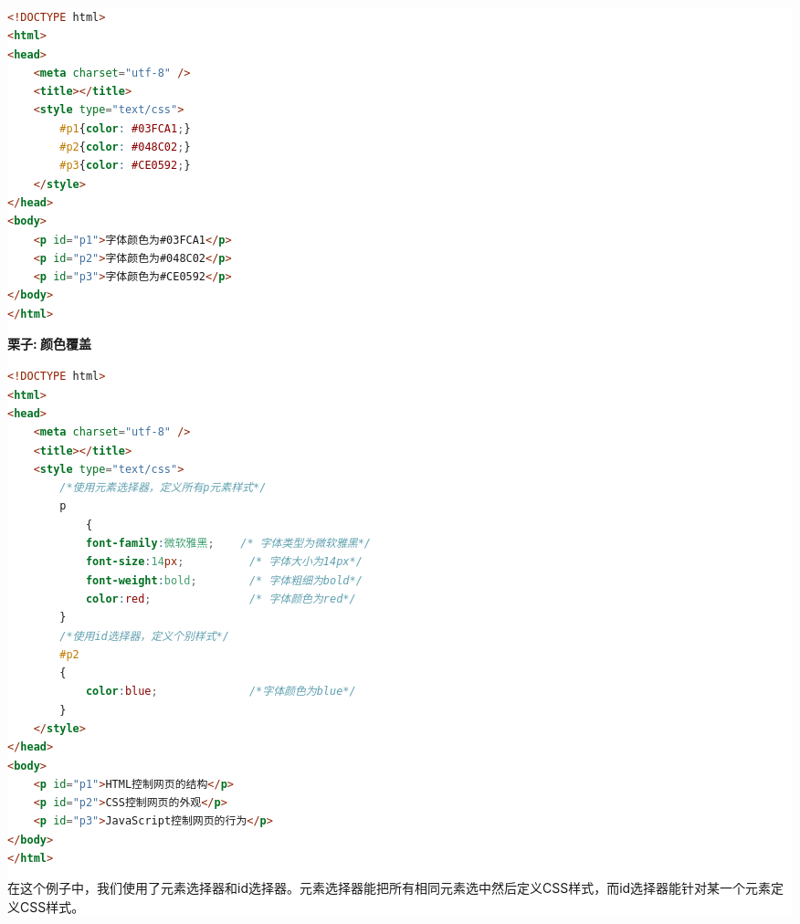 ```html
<!DOCTYPE html>
<html>
<head>
    <meta charset="utf-8" />
    <title></title>
    <style type="text/css">
        #p1{color: #03FCA1;}
        #p2{color: #048C02;}
        #p3{color: #CE0592;}
    </style>
</head>
<body>
    <p id="p1">字体颜色为#03FCA1</p>
    <p id="p2">字体颜色为#048C02</p>
    <p id="p3">字体颜色为#CE0592</p>
</body>
</html>
```


**栗子: 颜色覆盖**
```html
<!DOCTYPE html>
<html>
<head>
    <meta charset="utf-8" />
    <title></title>
    <style type="text/css">
        /*使用元素选择器，定义所有p元素样式*/
        p
            {
            font-family:微软雅黑;    /* 字体类型为微软雅黑*/
            font-size:14px;          /* 字体大小为14px*/
            font-weight:bold;        /* 字体粗细为bold*/
            color:red;               /* 字体颜色为red*/
        }
        /*使用id选择器，定义个别样式*/
        #p2
        {
            color:blue;              /*字体颜色为blue*/
        }
    </style>
</head>
<body>
    <p id="p1">HTML控制网页的结构</p>
    <p id="p2">CSS控制网页的外观</p>
    <p id="p3">JavaScript控制网页的行为</p>
</body>
</html>
```
在这个例子中，我们使用了元素选择器和id选择器。元素选择器能把所有相同元素选中然后定义CSS样式，而id选择器能针对某一个元素定义CSS样式。
